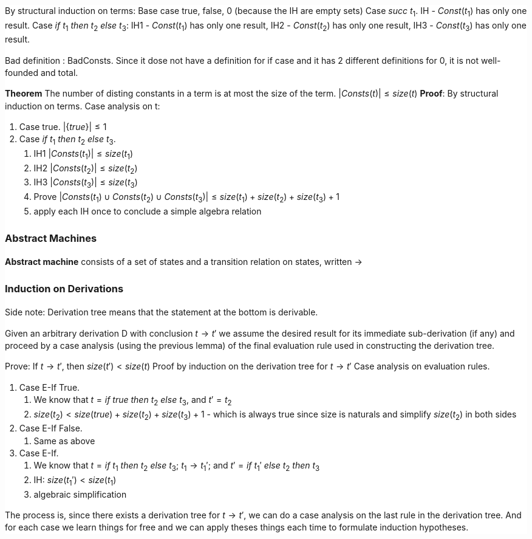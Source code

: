 By structural induction on terms:
Base case true, false, 0 (because the IH are empty sets)
Case $succ\ t_1$. IH - $Const(t_1)$ has only one result.
Case $if\ t_1\ then\ t_2\ else\ t_3$: IH1 - $Const(t_1)$ has only one result, IH2 - $Const(t_2)$ has only one result, IH3 - $Const(t_3)$ has only one result.

Bad definition : BadConsts. Since it dose not have a definition for if case and it has 2 different definitions for 0, it is not well-founded and total.

**Theorem** The number of disting constants in a term is at most the size of the term. $|Consts(t)| \le size(t)$
**Proof**:
By structural induction on terms.
Case analysis on t:

1. Case true. $|\{true\}| \le 1$
2. Case $if\ t_1\ then\ t_2\ else\ t_3$.
   1. IH1 $|Consts(t_1)| \le size(t_1)$
   2. IH2 $|Consts(t_2)| \le size(t_2)$
   3. IH3 $|Consts(t_3)| \le size(t_3)$
   4. Prove $|Consts(t_1) \cup Consts(t_2) \cup Consts(t_3)| \le size(t_1) + size(t_2) + size(t_3) + 1$
   5. apply each IH once to conclude a simple algebra relation

### Abstract Machines

**Abstract machine** consists of a set of states and a transition relation on states, written $\rightarrow$

### Induction on Derivations

Side note:
Derivation tree means that the statement at the bottom is derivable.

Given an arbitrary derivation D with conclusion $t \rightarrow t'$ we assume the desired result for its immediate sub-derivation (if any) and proceed by a case analysis (using the previous lemma) of the final evaluation rule used in constructing the derivation tree.

Prove: If $t \rightarrow t'$, then $size(t') < size(t)$
Proof by induction on the derivation tree for $t \rightarrow t'$
Case analysis on evaluation rules.

1. Case E-If True.
   1. We know that $t = if\ true\ then\ t_2\ else\ t_3$, and $t' = t_2$
   2. $size(t_2) < size(true) + size(t_2) + size(t_3) + 1$ - which is always true since size is naturals and simplify $size(t_2)$ in both sides
2. Case E-If False.
   1. Same as above
3. Case E-If.
   1. We know that $t = if\ t_1\ then\ t_2\ else\ t_3$; $t_1 \rightarrow t_1'$; and $t' = if\ t_1'\ else\ t_2\ then\ t_3$
   2. IH: $size(t_1') < size(t_1)$
   3. algebraic simplification

The process is, since there exists a derivation tree for $t \rightarrow t'$, we can do a case analysis on the last rule in the derivation tree. And for each case we learn things for free and we can apply theses things each time to formulate induction hypotheses.
